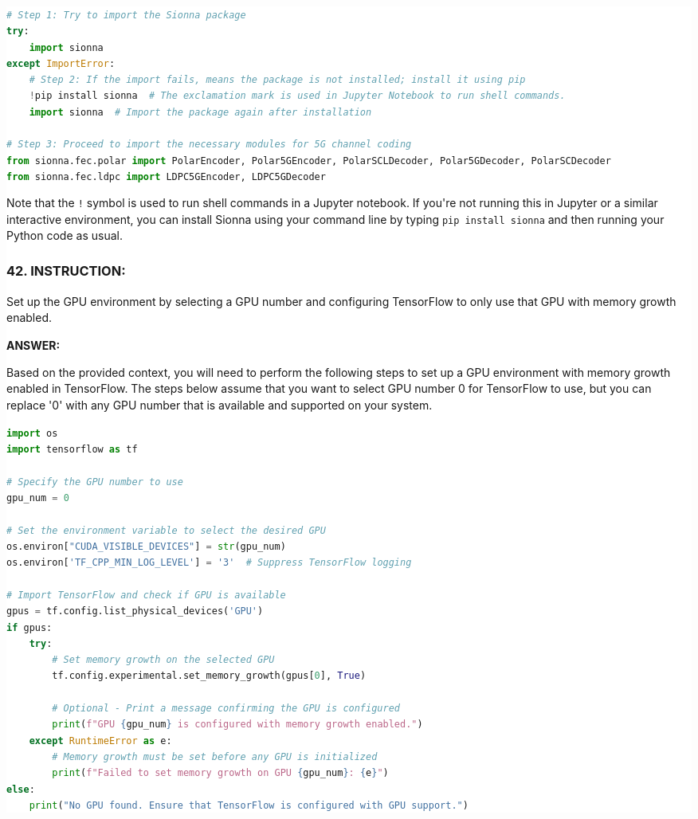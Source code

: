 ```python
# Step 1: Try to import the Sionna package
try:
    import sionna
except ImportError:
    # Step 2: If the import fails, means the package is not installed; install it using pip
    !pip install sionna  # The exclamation mark is used in Jupyter Notebook to run shell commands.
    import sionna  # Import the package again after installation

# Step 3: Proceed to import the necessary modules for 5G channel coding
from sionna.fec.polar import PolarEncoder, Polar5GEncoder, PolarSCLDecoder, Polar5GDecoder, PolarSCDecoder
from sionna.fec.ldpc import LDPC5GEncoder, LDPC5GDecoder
```

Note that the `!` symbol is used to run shell commands in a Jupyter notebook. If you're not running this in Jupyter or a similar interactive environment, you can install Sionna using your command line by typing `pip install sionna` and then running your Python code as usual.

### 42. INSTRUCTION:
Set up the GPU environment by selecting a GPU number and configuring TensorFlow to only use that GPU with memory growth enabled.

**ANSWER:**

Based on the provided context, you will need to perform the following steps to set up a GPU environment with memory growth enabled in TensorFlow. The steps below assume that you want to select GPU number 0 for TensorFlow to use, but you can replace '0' with any GPU number that is available and supported on your system.

```python
import os
import tensorflow as tf

# Specify the GPU number to use
gpu_num = 0

# Set the environment variable to select the desired GPU
os.environ["CUDA_VISIBLE_DEVICES"] = str(gpu_num)
os.environ['TF_CPP_MIN_LOG_LEVEL'] = '3'  # Suppress TensorFlow logging

# Import TensorFlow and check if GPU is available
gpus = tf.config.list_physical_devices('GPU')
if gpus:
    try:
        # Set memory growth on the selected GPU
        tf.config.experimental.set_memory_growth(gpus[0], True)

        # Optional - Print a message confirming the GPU is configured
        print(f"GPU {gpu_num} is configured with memory growth enabled.")
    except RuntimeError as e:
        # Memory growth must be set before any GPU is initialized
        print(f"Failed to set memory growth on GPU {gpu_num}: {e}")
else:
    print("No GPU found. Ensure that TensorFlow is configured with GPU support.")
```

